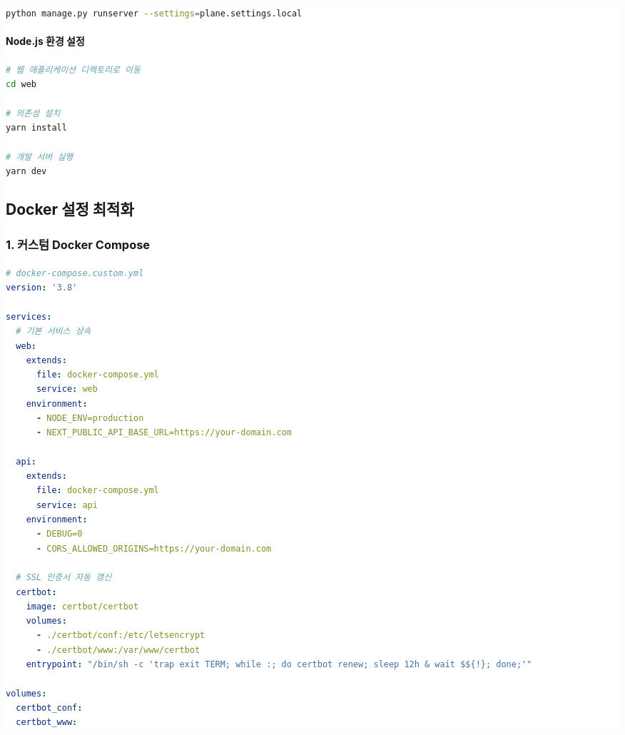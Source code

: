 ```bash
python manage.py runserver --settings=plane.settings.local
```

#### Node.js 환경 설정

```bash
# 웹 애플리케이션 디렉토리로 이동
cd web

# 의존성 설치
yarn install

# 개발 서버 실행
yarn dev
```

## Docker 설정 최적화

### 1. 커스텀 Docker Compose

```yaml
# docker-compose.custom.yml
version: '3.8'

services:
  # 기본 서비스 상속
  web:
    extends:
      file: docker-compose.yml
      service: web
    environment:
      - NODE_ENV=production
      - NEXT_PUBLIC_API_BASE_URL=https://your-domain.com
    
  api:
    extends:
      file: docker-compose.yml
      service: api
    environment:
      - DEBUG=0
      - CORS_ALLOWED_ORIGINS=https://your-domain.com
    
  # SSL 인증서 자동 갱신
  certbot:
    image: certbot/certbot
    volumes:
      - ./certbot/conf:/etc/letsencrypt
      - ./certbot/www:/var/www/certbot
    entrypoint: "/bin/sh -c 'trap exit TERM; while :; do certbot renew; sleep 12h & wait $${!}; done;'"

volumes:
  certbot_conf:
  certbot_www:
```
